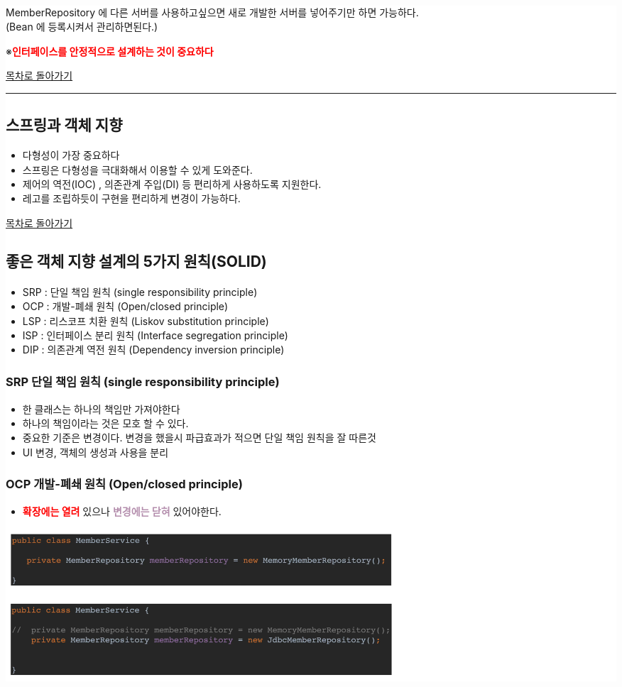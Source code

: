 MemberRepository 에 다른 서버를 사용하고싶으면 새로 개발한 서버를 넣어주기만 하면 가능하다.<br>
(Bean 에 등록시켜서 관리하면된다.)

※**<span style="color:rgb(255, 0, 0)">인터페이스를 안정적으로 설계하는 것이 중요하다</span>**

[목차로 돌아가기](#목차)

---

## 스프링과 객체 지향

+ 다형성이 가장 중요하다
+ 스프링은 다형성을 극대화해서 이용할 수 있게 도와준다.
+ 제어의 역전(IOC) , 의존관계 주입(DI) 등 편리하게 사용하도록 지원한다.
+ 레고를 조립하듯이 구현을 편리하게 변경이 가능하다.

[목차로 돌아가기](#목차)

## 좋은 객체 지향 설계의 5가지 원칙(SOLID)

+ SRP : 단일 책임 원칙 (single responsibility principle)
+ OCP : 개발-폐쇄 원칙 (Open/closed principle)
+ LSP : 리스코프 치환 원칙 (Liskov substitution principle)
+ ISP : 인터페이스 분리 원칙 (Interface segregation principle)
+ DIP : 의존관계 역전 원칙 (Dependency inversion principle)

### SRP 단일 책임 원칙 (single responsibility principle)

+ 한 클래스는 하나의 책임만 가져야한다
+ 하나의 책임이라는 것은 모호 할 수 있다.
+ 중요한 기준은 변경이다. 변경을 했을시 파급효과가 적으면 단일 책임 원칙을 잘 따른것
+ UI 변경, 객체의 생성과 사용을 분리

### OCP  개발-폐쇄 원칙 (Open/closed principle)

+ **<span style="color:rgb(255, 0, 0)">확장에는 열려</span>** 있으나 **<span style="color:rgb(180, 142, 173)">변경에는 닫혀</span>** 있어야한다.

<img src="../img/ObjectOrientedDesignSpring/OCPProblem.png" width=550 alt="OCP 문제점">
